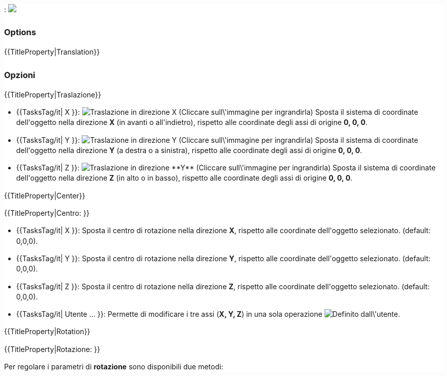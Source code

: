 
:   ![](images/Tache_Placement_en_02.png )





</div>

### Options


{{TitleProperty|Translation}}


<div class="mw-translate-fuzzy">

### Opzioni


{{TitleProperty|Traslazione}}

-    {{TasksTag/it| X }}: <img alt="Traslazione in direzione X (Cliccare sull\'immagine per ingrandirla)" src=images/Tache_Placement_Translation_X_fr.gif  style="width:150px;"> Sposta il sistema di coordinate dell\'oggetto nella direzione **X** (in avanti o all\'indietro), rispetto alle coordinate degli assi di origine **0, 0, 0**.

-    {{TasksTag/it| Y }}: <img alt="Traslazione in direzione Y (Cliccare sull\'immagine per ingrandirla)" src=images/Tache_Placement_Translation_Y_fr.gif  style="width:150px;"> Sposta il sistema di coordinate dell\'oggetto nella direzione **Y** (a destra o a sinistra), rispetto alle coordinate degli assi di origine **0, 0, 0**.

-    {{TasksTag/it| Z }}: <img alt="Traslazione in direzione **Y** (Cliccare sull\'immagine per ingrandirla)" src=images/Tache_Placement_Translation_Z_fr.gif  style="width:150px;"> Sposta il sistema di coordinate dell\'oggetto nella direzione **Z** (in alto o in basso), rispetto alle coordinate degli assi di origine **0, 0, 0**.


</div>


{{TitleProperty|Center}}


<div class="mw-translate-fuzzy">


{{TitleProperty|Centro: }}

-    {{TasksTag/it| X }}: Sposta il centro di rotazione nella direzione **X**, rispetto alle coordinate dell\'oggetto selezionato. (default: 0,0,0).

-    {{TasksTag/it| Y }}: Sposta il centro di rotazione nella direzione **Y**, rispetto alle coordinate dell\'oggetto selezionato. (default: 0,0,0).

-    {{TasksTag/it| Z }}: Sposta il centro di rotazione nella direzione **Z**, rispetto alle coordinate dell\'oggetto selezionato. (default: 0,0,0).

-    {{TasksTag/it| Utente ... }}: Permette di modificare i tre assi (**X, Y, Z**) in una sola operazione <img alt="Definito dall\'utente" src=images/Part_Revolve_fr_06.png  style="width:96px;">.


</div>


{{TitleProperty|Rotation}}


<div class="mw-translate-fuzzy">


{{TitleProperty|Rotazione: }}

Per regolare i parametri di **rotazione** sono disponibili due metodi:
